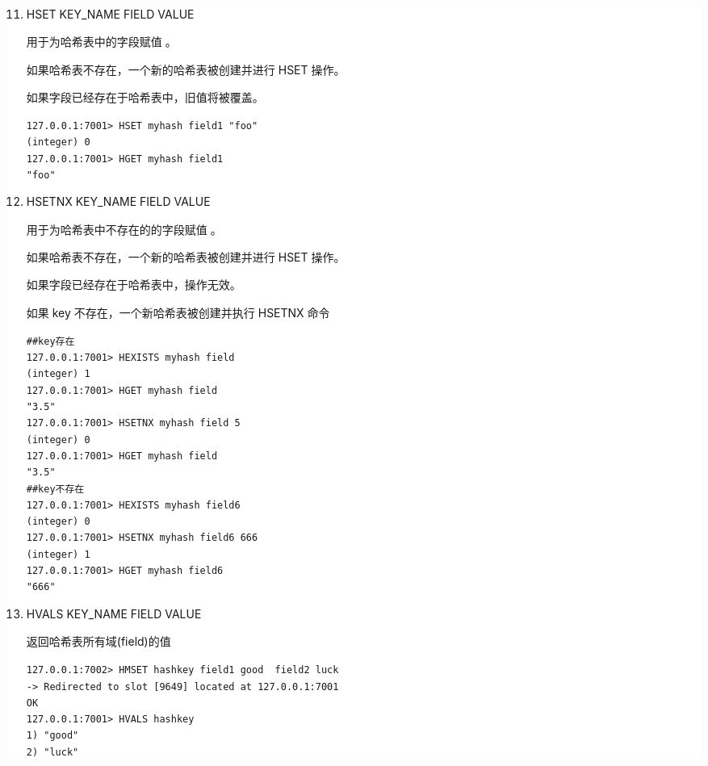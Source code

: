 11. HSET KEY_NAME FIELD VALUE

    用于为哈希表中的字段赋值 。

    如果哈希表不存在，一个新的哈希表被创建并进行 HSET 操作。

    如果字段已经存在于哈希表中，旧值将被覆盖。

    ```
    127.0.0.1:7001> HSET myhash field1 "foo"
    (integer) 0
    127.0.0.1:7001> HGET myhash field1
    "foo"
    ```

12. HSETNX KEY_NAME FIELD VALUE

    用于为哈希表中不存在的的字段赋值 。

    如果哈希表不存在，一个新的哈希表被创建并进行 HSET 操作。

    如果字段已经存在于哈希表中，操作无效。

    如果 key 不存在，一个新哈希表被创建并执行 HSETNX 命令

    ```
    ##key存在
    127.0.0.1:7001> HEXISTS myhash field
    (integer) 1
    127.0.0.1:7001> HGET myhash field
    "3.5"
    127.0.0.1:7001> HSETNX myhash field 5
    (integer) 0
    127.0.0.1:7001> HGET myhash field
    "3.5"
    ##key不存在
    127.0.0.1:7001> HEXISTS myhash field6
    (integer) 0
    127.0.0.1:7001> HSETNX myhash field6 666
    (integer) 1
    127.0.0.1:7001> HGET myhash field6
    "666"
    ```

13. HVALS KEY_NAME FIELD VALUE

     返回哈希表所有域(field)的值 

    ```
    127.0.0.1:7002> HMSET hashkey field1 good  field2 luck
    -> Redirected to slot [9649] located at 127.0.0.1:7001
    OK
    127.0.0.1:7001> HVALS hashkey
    1) "good"
    2) "luck"
    ```
